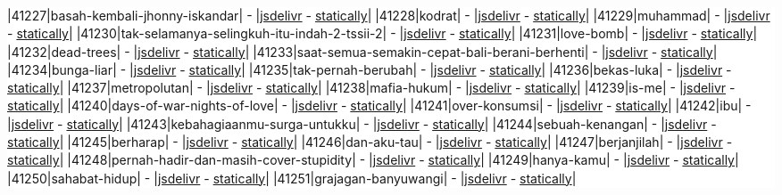 |41227|basah-kembali-jhonny-iskandar| - |[jsdelivr](https://cdn.jsdelivr.net/gh/dbchord/c8-3-6/40001-45000/41001-41500/basah-kembali-jhonny-iskandar.png) - [statically](https://cdn.statically.io/gh/dbchord/c8-3-6/i/40001-45000/41001-41500/basah-kembali-jhonny-iskandar.png)|
|41228|kodrat| - |[jsdelivr](https://cdn.jsdelivr.net/gh/dbchord/c8-3-6/40001-45000/41001-41500/kodrat.png) - [statically](https://cdn.statically.io/gh/dbchord/c8-3-6/i/40001-45000/41001-41500/kodrat.png)|
|41229|muhammad| - |[jsdelivr](https://cdn.jsdelivr.net/gh/dbchord/c8-3-6/40001-45000/41001-41500/muhammad.png) - [statically](https://cdn.statically.io/gh/dbchord/c8-3-6/i/40001-45000/41001-41500/muhammad.png)|
|41230|tak-selamanya-selingkuh-itu-indah-2-tssii-2| - |[jsdelivr](https://cdn.jsdelivr.net/gh/dbchord/c8-3-6/40001-45000/41001-41500/tak-selamanya-selingkuh-itu-indah-2-tssii-2.png) - [statically](https://cdn.statically.io/gh/dbchord/c8-3-6/i/40001-45000/41001-41500/tak-selamanya-selingkuh-itu-indah-2-tssii-2.png)|
|41231|love-bomb| - |[jsdelivr](https://cdn.jsdelivr.net/gh/dbchord/c8-3-6/40001-45000/41001-41500/love-bomb.png) - [statically](https://cdn.statically.io/gh/dbchord/c8-3-6/i/40001-45000/41001-41500/love-bomb.png)|
|41232|dead-trees| - |[jsdelivr](https://cdn.jsdelivr.net/gh/dbchord/c8-3-6/40001-45000/41001-41500/dead-trees.png) - [statically](https://cdn.statically.io/gh/dbchord/c8-3-6/i/40001-45000/41001-41500/dead-trees.png)|
|41233|saat-semua-semakin-cepat-bali-berani-berhenti| - |[jsdelivr](https://cdn.jsdelivr.net/gh/dbchord/c8-3-6/40001-45000/41001-41500/saat-semua-semakin-cepat-bali-berani-berhenti.png) - [statically](https://cdn.statically.io/gh/dbchord/c8-3-6/i/40001-45000/41001-41500/saat-semua-semakin-cepat-bali-berani-berhenti.png)|
|41234|bunga-liar| - |[jsdelivr](https://cdn.jsdelivr.net/gh/dbchord/c8-3-6/40001-45000/41001-41500/bunga-liar.png) - [statically](https://cdn.statically.io/gh/dbchord/c8-3-6/i/40001-45000/41001-41500/bunga-liar.png)|
|41235|tak-pernah-berubah| - |[jsdelivr](https://cdn.jsdelivr.net/gh/dbchord/c8-3-6/40001-45000/41001-41500/tak-pernah-berubah.png) - [statically](https://cdn.statically.io/gh/dbchord/c8-3-6/i/40001-45000/41001-41500/tak-pernah-berubah.png)|
|41236|bekas-luka| - |[jsdelivr](https://cdn.jsdelivr.net/gh/dbchord/c8-3-6/40001-45000/41001-41500/bekas-luka.png) - [statically](https://cdn.statically.io/gh/dbchord/c8-3-6/i/40001-45000/41001-41500/bekas-luka.png)|
|41237|metropolutan| - |[jsdelivr](https://cdn.jsdelivr.net/gh/dbchord/c8-3-6/40001-45000/41001-41500/metropolutan.png) - [statically](https://cdn.statically.io/gh/dbchord/c8-3-6/i/40001-45000/41001-41500/metropolutan.png)|
|41238|mafia-hukum| - |[jsdelivr](https://cdn.jsdelivr.net/gh/dbchord/c8-3-6/40001-45000/41001-41500/mafia-hukum.png) - [statically](https://cdn.statically.io/gh/dbchord/c8-3-6/i/40001-45000/41001-41500/mafia-hukum.png)|
|41239|is-me| - |[jsdelivr](https://cdn.jsdelivr.net/gh/dbchord/c8-3-6/40001-45000/41001-41500/is-me.png) - [statically](https://cdn.statically.io/gh/dbchord/c8-3-6/i/40001-45000/41001-41500/is-me.png)|
|41240|days-of-war-nights-of-love| - |[jsdelivr](https://cdn.jsdelivr.net/gh/dbchord/c8-3-6/40001-45000/41001-41500/days-of-war-nights-of-love.png) - [statically](https://cdn.statically.io/gh/dbchord/c8-3-6/i/40001-45000/41001-41500/days-of-war-nights-of-love.png)|
|41241|over-konsumsi| - |[jsdelivr](https://cdn.jsdelivr.net/gh/dbchord/c8-3-6/40001-45000/41001-41500/over-konsumsi.png) - [statically](https://cdn.statically.io/gh/dbchord/c8-3-6/i/40001-45000/41001-41500/over-konsumsi.png)|
|41242|ibu| - |[jsdelivr](https://cdn.jsdelivr.net/gh/dbchord/c8-3-6/40001-45000/41001-41500/ibu.png) - [statically](https://cdn.statically.io/gh/dbchord/c8-3-6/i/40001-45000/41001-41500/ibu.png)|
|41243|kebahagiaanmu-surga-untukku| - |[jsdelivr](https://cdn.jsdelivr.net/gh/dbchord/c8-3-6/40001-45000/41001-41500/kebahagiaanmu-surga-untukku.png) - [statically](https://cdn.statically.io/gh/dbchord/c8-3-6/i/40001-45000/41001-41500/kebahagiaanmu-surga-untukku.png)|
|41244|sebuah-kenangan| - |[jsdelivr](https://cdn.jsdelivr.net/gh/dbchord/c8-3-6/40001-45000/41001-41500/sebuah-kenangan.png) - [statically](https://cdn.statically.io/gh/dbchord/c8-3-6/i/40001-45000/41001-41500/sebuah-kenangan.png)|
|41245|berharap| - |[jsdelivr](https://cdn.jsdelivr.net/gh/dbchord/c8-3-6/40001-45000/41001-41500/berharap.png) - [statically](https://cdn.statically.io/gh/dbchord/c8-3-6/i/40001-45000/41001-41500/berharap.png)|
|41246|dan-aku-tau| - |[jsdelivr](https://cdn.jsdelivr.net/gh/dbchord/c8-3-6/40001-45000/41001-41500/dan-aku-tau.png) - [statically](https://cdn.statically.io/gh/dbchord/c8-3-6/i/40001-45000/41001-41500/dan-aku-tau.png)|
|41247|berjanjilah| - |[jsdelivr](https://cdn.jsdelivr.net/gh/dbchord/c8-3-6/40001-45000/41001-41500/berjanjilah.png) - [statically](https://cdn.statically.io/gh/dbchord/c8-3-6/i/40001-45000/41001-41500/berjanjilah.png)|
|41248|pernah-hadir-dan-masih-cover-stupidity| - |[jsdelivr](https://cdn.jsdelivr.net/gh/dbchord/c8-3-6/40001-45000/41001-41500/pernah-hadir-dan-masih-cover-stupidity.png) - [statically](https://cdn.statically.io/gh/dbchord/c8-3-6/i/40001-45000/41001-41500/pernah-hadir-dan-masih-cover-stupidity.png)|
|41249|hanya-kamu| - |[jsdelivr](https://cdn.jsdelivr.net/gh/dbchord/c8-3-6/40001-45000/41001-41500/hanya-kamu.png) - [statically](https://cdn.statically.io/gh/dbchord/c8-3-6/i/40001-45000/41001-41500/hanya-kamu.png)|
|41250|sahabat-hidup| - |[jsdelivr](https://cdn.jsdelivr.net/gh/dbchord/c8-3-6/40001-45000/41001-41500/sahabat-hidup.png) - [statically](https://cdn.statically.io/gh/dbchord/c8-3-6/i/40001-45000/41001-41500/sahabat-hidup.png)|
|41251|grajagan-banyuwangi| - |[jsdelivr](https://cdn.jsdelivr.net/gh/dbchord/c8-3-6/40001-45000/41001-41500/grajagan-banyuwangi.png) - [statically](https://cdn.statically.io/gh/dbchord/c8-3-6/i/40001-45000/41001-41500/grajagan-banyuwangi.png)|